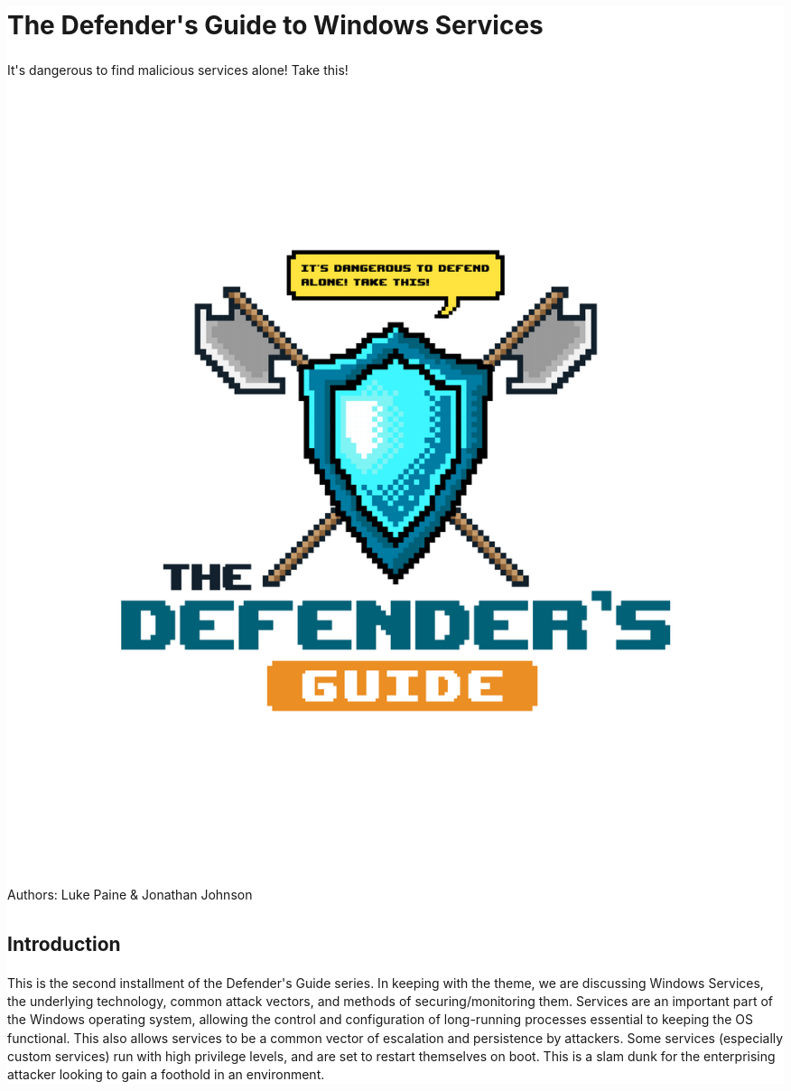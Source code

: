 # The Defender's Guide to Windows Services
It's dangerous to find malicious services alone! Take this!

![logo](img/logo.png)

Authors: Luke Paine & Jonathan Johnson

## Introduction
This is the second installment of the Defender's Guide series. In keeping with the theme, we are discussing Windows Services, the underlying technology, common attack vectors, and methods of securing/monitoring them. Services are an important part of the Windows operating system, allowing the control and configuration of long-running processes essential to keeping the OS functional. This also allows services to be a common vector of escalation and persistence by attackers. Some services (especially custom services) run with high privilege levels, and are set to restart themselves on boot. This is a slam dunk for the enterprising attacker looking to gain a foothold in an environment.

